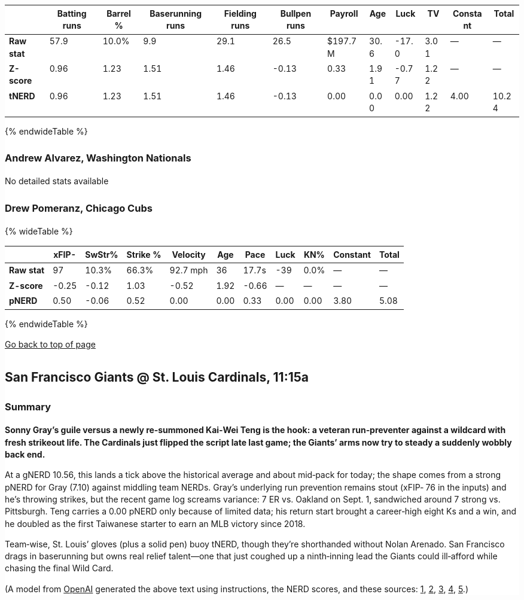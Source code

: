|              | Batting runs | Barrel % | Baserunning runs | Fielding runs | Bullpen runs | Payroll | Age   | Luck | TV   | Constant | Total |
| ------------ | ------------ | -------- | ----------- | -------- | ------------ | ------- | ----- | ---- | ---- | -------- | ----- |
| **Raw stat** | 57.9 | 10.0% | 9.9 | 29.1 | 26.5 | $197.7M | 30.6 | -17.0 | 3.01 | — | — |
| **Z-score** | 0.96 | 1.23 | 1.51 | 1.46 | -0.13 | 0.33 | 1.91 | -0.77 | 1.22 | — | — |
| **tNERD** | 0.96 | 1.23 | 1.51 | 1.46 | -0.13 | 0.00 | 0.00 | 0.00 | 1.22 | 4.00 | 10.24 |
{% endwideTable %}

### Andrew Alvarez, Washington Nationals

No detailed stats available

### Drew Pomeranz, Chicago Cubs

{% wideTable %}

|              | xFIP- | SwStr% | Strike % | Velocity | Age   | Pace  | Luck | KN%  | Constant | Total |
| ------------ | ----- | ------ | -------- | -------- | ----- | ----- | ---- | ---- | -------- | ----- |
| **Raw stat** | 97 | 10.3% | 66.3% | 92.7 mph | 36 | 17.7s | -39 | 0.0% | — | — |
| **Z-score** | -0.25 | -0.12 | 1.03 | -0.52 | 1.92 | -0.66 | — | — | — | — |
| **pNERD** | 0.50 | -0.06 | 0.52 | 0.00 | 0.00 | 0.33 | 0.00 | 0.00 | 3.80 | 5.08 |
{% endwideTable %}


[Go back to top of page](#)

## San Francisco Giants @ St. Louis Cardinals, 11:15a

### Summary

**Sonny Gray’s guile versus a newly re‑summoned Kai‑Wei Teng is the hook: a veteran run‑preventer against a wildcard with fresh strikeout life. The Cardinals just flipped the script late last game; the Giants’ arms now try to steady a suddenly wobbly back end.** 

At a gNERD 10.56, this lands a tick above the historical average and about mid‑pack for today; the shape comes from a strong pNERD for Gray (7.10) against middling team NERDs. Gray’s underlying run prevention remains stout (xFIP‑ 76 in the inputs) and he’s throwing strikes, but the recent game log screams variance: 7 ER vs. Oakland on Sept. 1, sandwiched around 7 strong vs. Pittsburgh.  Teng carries a 0.00 pNERD only because of limited data; his return start brought a career‑high eight Ks and a win, and he doubled as the first Taiwanese starter to earn an MLB victory since 2018. 

Team‑wise, St. Louis’ gloves (plus a solid pen) buoy tNERD, though they’re shorthanded without Nolan Arenado.  San Francisco drags in baserunning but owns real relief talent—one that just coughed up a ninth‑inning lead the Giants could ill‑afford while chasing the final Wild Card.

(A model from [OpenAI](https://www.openai.com) generated the above text using instructions, the NERD scores, and these sources: [1](https://www.reuters.com/sports/mlb-roundup-os-break-up-dodgers-no-hitter-9th-rally-win-2025-09-07/?utm_source=openai), [2](https://www.cbssports.com/mlb/players/1894635/sonny-gray/game-log/?utm_source=openai), [3](https://focustaiwan.tw/sports/202509020006?utm_source=openai), [4](https://www.cbssports.com/mlb/teams/STL/st-louis-cardinals/injuries/?utm_source=openai), [5](https://www.sfchronicle.com/sports/giants/article/another-justin-verlander-gem-spoiled-giants-21034608.php?utm_source=openai).)
